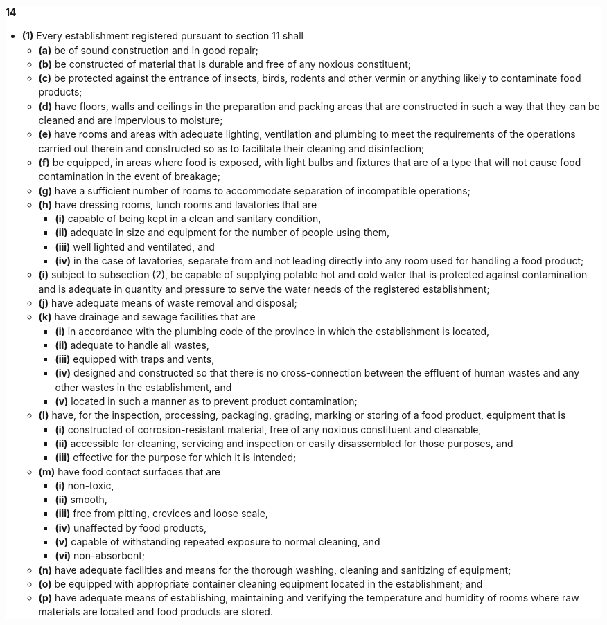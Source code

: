 


**14** 

- **(1)** Every establishment registered pursuant to section 11 shall
	- **(a)** be of sound construction and in good repair;
	- **(b)** be constructed of material that is durable and free of any noxious constituent;
	- **(c)** be protected against the entrance of insects, birds, rodents and other vermin or anything likely to contaminate food products;
	- **(d)** have floors, walls and ceilings in the preparation and packing areas that are constructed in such a way that they can be cleaned and are impervious to moisture;
	- **(e)** have rooms and areas with adequate lighting, ventilation and plumbing to meet the requirements of the operations carried out therein and constructed so as to facilitate their cleaning and disinfection;
	- **(f)** be equipped, in areas where food is exposed, with light bulbs and fixtures that are of a type that will not cause food contamination in the event of breakage;
	- **(g)** have a sufficient number of rooms to accommodate separation of incompatible operations;
	- **(h)** have dressing rooms, lunch rooms and lavatories that are
		- **(i)** capable of being kept in a clean and sanitary condition,
		- **(ii)** adequate in size and equipment for the number of people using them,
		- **(iii)** well lighted and ventilated, and
		- **(iv)** in the case of lavatories, separate from and not leading directly into any room used for handling a food product;
	- **(i)** subject to subsection (2), be capable of supplying potable hot and cold water that is protected against contamination and is adequate in quantity and pressure to serve the water needs of the registered establishment;
	- **(j)** have adequate means of waste removal and disposal;
	- **(k)** have drainage and sewage facilities that are
		- **(i)** in accordance with the plumbing code of the province in which the establishment is located,
		- **(ii)** adequate to handle all wastes,
		- **(iii)** equipped with traps and vents,
		- **(iv)** designed and constructed so that there is no cross-connection between the effluent of human wastes and any other wastes in the establishment, and
		- **(v)** located in such a manner as to prevent product contamination;
	- **(l)** have, for the inspection, processing, packaging, grading, marking or storing of a food product, equipment that is
		- **(i)** constructed of corrosion-resistant material, free of any noxious constituent and cleanable,
		- **(ii)** accessible for cleaning, servicing and inspection or easily disassembled for those purposes, and
		- **(iii)** effective for the purpose for which it is intended;
	- **(m)** have food contact surfaces that are
		- **(i)** non-toxic,
		- **(ii)** smooth,
		- **(iii)** free from pitting, crevices and loose scale,
		- **(iv)** unaffected by food products,
		- **(v)** capable of withstanding repeated exposure to normal cleaning, and
		- **(vi)** non-absorbent;
	- **(n)** have adequate facilities and means for the thorough washing, cleaning and sanitizing of equipment;
	- **(o)** be equipped with appropriate container cleaning equipment located in the establishment; and
	- **(p)** have adequate means of establishing, maintaining and verifying the temperature and humidity of rooms where raw materials are located and food products are stored.
